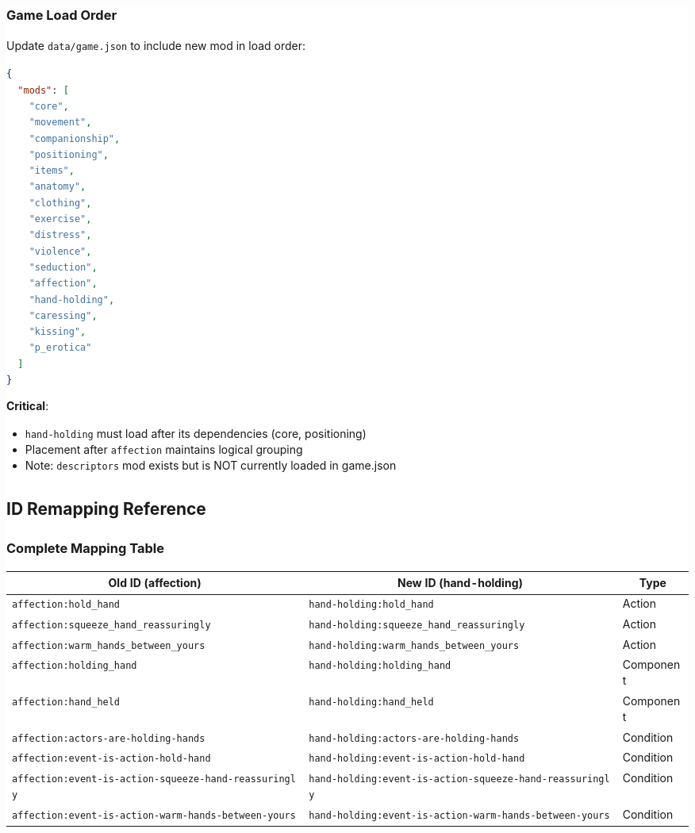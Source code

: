 ### Game Load Order
Update `data/game.json` to include new mod in load order:
```json
{
  "mods": [
    "core",
    "movement",
    "companionship",
    "positioning",
    "items",
    "anatomy",
    "clothing",
    "exercise",
    "distress",
    "violence",
    "seduction",
    "affection",
    "hand-holding",
    "caressing",
    "kissing",
    "p_erotica"
  ]
}
```

**Critical**:
- `hand-holding` must load after its dependencies (core, positioning)
- Placement after `affection` maintains logical grouping
- Note: `descriptors` mod exists but is NOT currently loaded in game.json

## ID Remapping Reference

### Complete Mapping Table

| Old ID (affection) | New ID (hand-holding) | Type |
|-------------------|----------------------|------|
| `affection:hold_hand` | `hand-holding:hold_hand` | Action |
| `affection:squeeze_hand_reassuringly` | `hand-holding:squeeze_hand_reassuringly` | Action |
| `affection:warm_hands_between_yours` | `hand-holding:warm_hands_between_yours` | Action |
| `affection:holding_hand` | `hand-holding:holding_hand` | Component |
| `affection:hand_held` | `hand-holding:hand_held` | Component |
| `affection:actors-are-holding-hands` | `hand-holding:actors-are-holding-hands` | Condition |
| `affection:event-is-action-hold-hand` | `hand-holding:event-is-action-hold-hand` | Condition |
| `affection:event-is-action-squeeze-hand-reassuringly` | `hand-holding:event-is-action-squeeze-hand-reassuringly` | Condition |
| `affection:event-is-action-warm-hands-between-yours` | `hand-holding:event-is-action-warm-hands-between-yours` | Condition |
